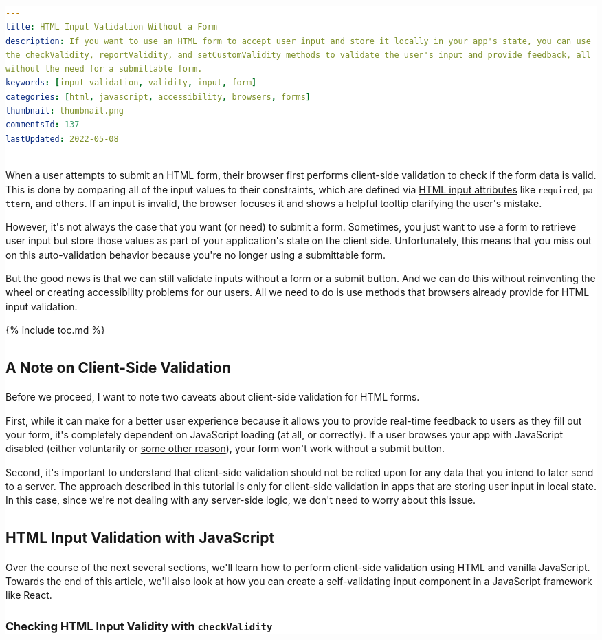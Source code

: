 ```yaml
---
title: HTML Input Validation Without a Form
description: If you want to use an HTML form to accept user input and store it locally in your app's state, you can use the checkValidity, reportValidity, and setCustomValidity methods to validate the user's input and provide feedback, all without the need for a submittable form.
keywords: [input validation, validity, input, form]
categories: [html, javascript, accessibility, browsers, forms]
thumbnail: thumbnail.png
commentsId: 137
lastUpdated: 2022-05-08
---
```


When a user attempts to submit an HTML form, their browser first performs [client-side validation](https://developer.mozilla.org/en-US/docs/Learn/Forms/Form_validation) to check if the form data is valid. This is done by comparing all of the input values to their constraints, which are defined via [HTML input attributes](https://developer.mozilla.org/en-US/docs/Web/HTML/Element/input#attributes) like `required`, `pattern`, and others. If an input is invalid, the browser focuses it and shows a helpful tooltip clarifying the user's mistake.

However, it's not always the case that you want (or need) to submit a form. Sometimes, you just want to use a form to retrieve user input but store those values as part of your application's state on the client side. Unfortunately, this means that you miss out on this auto-validation behavior because you're no longer using a submittable form.

But the good news is that we can still validate inputs without a form or a submit button. And we can do this without reinventing the wheel or creating accessibility problems for our users. All we need to do is use methods that browsers already provide for HTML input validation.

{% include toc.md %}

## A Note on Client-Side Validation

Before we proceed, I want to note two caveats about client-side validation for HTML forms.

First, while it can make for a better user experience because it allows you to provide real-time feedback to users as they fill out your form, it's completely dependent on JavaScript loading (at all, or correctly). If a user browses your app with JavaScript disabled (either voluntarily or [some other reason](https://kryogenix.org/code/browser/everyonehasjs.html)), your form won't work without a submit button.

Second, it's important to understand that client-side validation should not be relied upon for any data that you intend to later send to a server. The approach described in this tutorial is only for client-side validation in apps that are storing user input in local state. In this case, since we're not dealing with any server-side logic, we don't need to worry about this issue.

## HTML Input Validation with JavaScript

Over the course of the next several sections, we'll learn how to perform client-side validation using HTML and vanilla JavaScript. Towards the end of this article, we'll also look at how you can create a self-validating input component in a JavaScript framework like React.

### Checking HTML Input Validity with `checkValidity`
